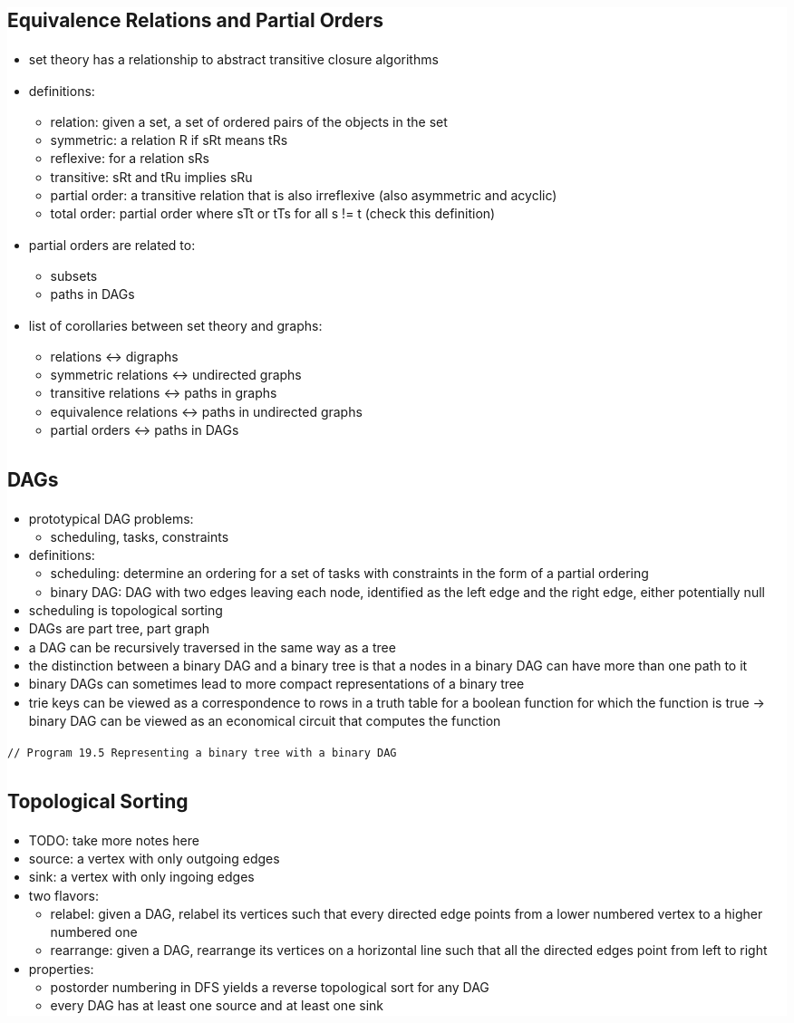 ## Equivalence Relations and Partial Orders
- set theory has a relationship to abstract transitive closure algorithms
- definitions:
    - relation: given a set, a set of ordered pairs of the objects in the set
    - symmetric: a relation R if sRt means tRs
    - reflexive: for a relation sRs
    - transitive: sRt and tRu implies sRu
    - partial order: a transitive relation that is also irreflexive (also asymmetric and acyclic)
    - total order: partial order where sTt or tTs for all s != t (check this definition)

- partial orders are related to:
    - subsets
    - paths in DAGs
- list of corollaries between set theory and graphs:
    - relations <-> digraphs
    - symmetric relations <-> undirected graphs
    - transitive relations <-> paths in graphs
    - equivalence relations <-> paths in undirected graphs
    - partial orders <-> paths in DAGs

## DAGs
- prototypical DAG problems:
    - scheduling, tasks, constraints
- definitions:
    - scheduling: determine an ordering for a set of tasks with constraints
      in the form of a partial ordering
    - binary DAG: DAG with two edges leaving each node, identified as the left
      edge and the right edge, either potentially null
- scheduling is topological sorting
- DAGs are part tree, part graph
- a DAG can be recursively traversed in the same way as a tree
- the distinction between a binary DAG and a binary tree is that a nodes in a
  binary DAG can have more than one path to it
- binary DAGs can sometimes lead to more compact representations of a binary tree
- trie keys can be viewed as a correspondence to rows in a truth table for
  a boolean function for which the function is true -> binary DAG can be viewed as
  an economical circuit that computes the function
```
// Program 19.5 Representing a binary tree with a binary DAG
```

## Topological Sorting
- TODO: take more notes here
- source: a vertex with only outgoing edges
- sink: a vertex with only ingoing edges
- two flavors:
    - relabel: given a DAG, relabel its vertices such that every directed
      edge points from a lower numbered vertex to a higher numbered one
    - rearrange: given a DAG, rearrange its vertices on a horizontal line such
      that all the directed edges point from left to right
- properties:
    - postorder numbering in DFS yields a reverse topological sort for any DAG
    - every DAG has at least one source and at least one sink
